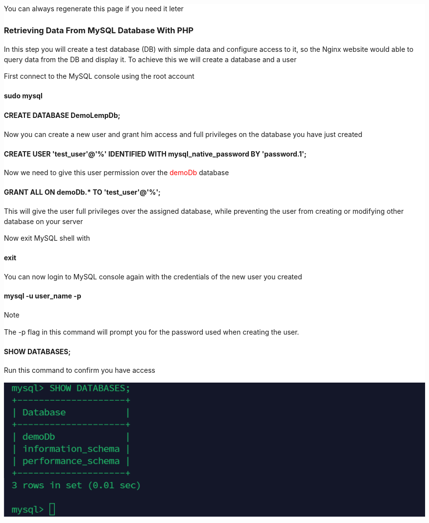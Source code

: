You can always regenerate this page if you need it leter

### Retrieving Data From MySQL Database With PHP

In this step you will create a test database (DB) with simple data and configure access to it, so the Nginx website would able to query data from the DB and display it. To achieve this we will create a database and a user 

First connect to the MySQL console using the root account 

#### sudo mysql 

#### CREATE DATABASE DemoLempDb;

Now you can create a new user and grant him access and full privileges on the database you have just created

#### CREATE USER 'test_user'@'%' IDENTIFIED WITH mysql_native_password BY 'password.1';


Now we need to give this user permission over the <span style="color: red;">demoDb</span> database

#### GRANT ALL ON demoDb.* TO 'test_user'@'%';

This will give the user full privileges over the assigned database, while preventing the user from creating or modifying other database on your server

Now exit MySQL shell with 

#### exit 

You can now login to MySQL console again with the credentials of the new user you created 

#### mysql -u user_name -p

Note 

The -p flag in this command will prompt you for the password used when creating the user.

#### SHOW DATABASES; 

Run this command to confirm you have access

![Alt text](images/viewDb.png)
